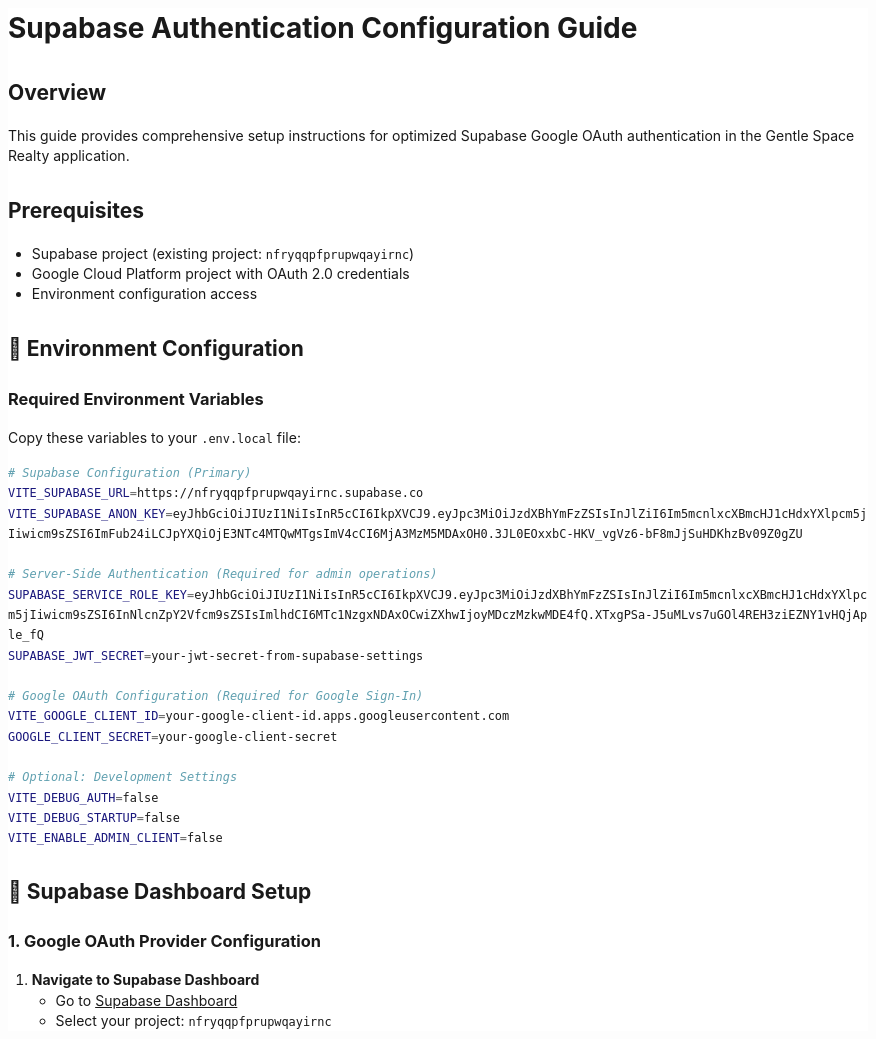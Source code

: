 # Supabase Authentication Configuration Guide

## Overview

This guide provides comprehensive setup instructions for optimized Supabase Google OAuth authentication in the Gentle Space Realty application.

## Prerequisites

- Supabase project (existing project: `nfryqqpfprupwqayirnc`)
- Google Cloud Platform project with OAuth 2.0 credentials
- Environment configuration access

## 🔧 Environment Configuration

### Required Environment Variables

Copy these variables to your `.env.local` file:

```bash
# Supabase Configuration (Primary)
VITE_SUPABASE_URL=https://nfryqqpfprupwqayirnc.supabase.co
VITE_SUPABASE_ANON_KEY=eyJhbGciOiJIUzI1NiIsInR5cCI6IkpXVCJ9.eyJpc3MiOiJzdXBhYmFzZSIsInJlZiI6Im5mcnlxcXBmcHJ1cHdxYXlpcm5jIiwicm9sZSI6ImFub24iLCJpYXQiOjE3NTc4MTQwMTgsImV4cCI6MjA3MzM5MDAxOH0.3JL0EOxxbC-HKV_vgVz6-bF8mJjSuHDKhzBv09Z0gZU

# Server-Side Authentication (Required for admin operations)
SUPABASE_SERVICE_ROLE_KEY=eyJhbGciOiJIUzI1NiIsInR5cCI6IkpXVCJ9.eyJpc3MiOiJzdXBhYmFzZSIsInJlZiI6Im5mcnlxcXBmcHJ1cHdxYXlpcm5jIiwicm9sZSI6InNlcnZpY2Vfcm9sZSIsImlhdCI6MTc1NzgxNDAxOCwiZXhwIjoyMDczMzkwMDE4fQ.XTxgPSa-J5uMLvs7uGOl4REH3ziEZNY1vHQjAple_fQ
SUPABASE_JWT_SECRET=your-jwt-secret-from-supabase-settings

# Google OAuth Configuration (Required for Google Sign-In)
VITE_GOOGLE_CLIENT_ID=your-google-client-id.apps.googleusercontent.com
GOOGLE_CLIENT_SECRET=your-google-client-secret

# Optional: Development Settings
VITE_DEBUG_AUTH=false
VITE_DEBUG_STARTUP=false
VITE_ENABLE_ADMIN_CLIENT=false
```

## 🚀 Supabase Dashboard Setup

### 1. Google OAuth Provider Configuration

1. **Navigate to Supabase Dashboard**
   - Go to [Supabase Dashboard](https://supabase.com/dashboard)
   - Select your project: `nfryqqpfprupwqayirnc`
